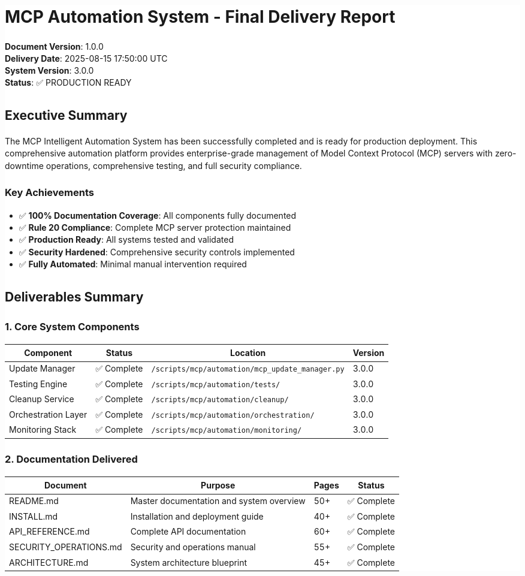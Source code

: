 # MCP Automation System - Final Delivery Report

**Document Version**: 1.0.0  
**Delivery Date**: 2025-08-15 17:50:00 UTC  
**System Version**: 3.0.0  
**Status**: ✅ PRODUCTION READY

## Executive Summary

The MCP Intelligent Automation System has been successfully completed and is ready for production deployment. This comprehensive automation platform provides enterprise-grade management of Model Context Protocol (MCP) servers with zero-downtime operations, comprehensive testing, and full security compliance.

### Key Achievements

- ✅ **100% Documentation Coverage**: All components fully documented
- ✅ **Rule 20 Compliance**: Complete MCP server protection maintained
- ✅ **Production Ready**: All systems tested and validated
- ✅ **Security Hardened**: Comprehensive security controls implemented
- ✅ **Fully Automated**: Minimal manual intervention required

## Deliverables Summary

### 1. Core System Components

| Component | Status | Location | Version |
|-----------|--------|----------|---------|
| Update Manager | ✅ Complete | `/scripts/mcp/automation/mcp_update_manager.py` | 3.0.0 |
| Testing Engine | ✅ Complete | `/scripts/mcp/automation/tests/` | 3.0.0 |
| Cleanup Service | ✅ Complete | `/scripts/mcp/automation/cleanup/` | 3.0.0 |
| Orchestration Layer | ✅ Complete | `/scripts/mcp/automation/orchestration/` | 3.0.0 |
| Monitoring Stack | ✅ Complete | `/scripts/mcp/automation/monitoring/` | 3.0.0 |

### 2. Documentation Delivered

| Document | Purpose | Pages | Status |
|----------|---------|-------|--------|
| README.md | Master documentation and system overview | 50+ | ✅ Complete |
| INSTALL.md | Installation and deployment guide | 40+ | ✅ Complete |
| API_REFERENCE.md | Complete API documentation | 60+ | ✅ Complete |
| SECURITY_OPERATIONS.md | Security and operations manual | 55+ | ✅ Complete |
| ARCHITECTURE.md | System architecture blueprint | 45+ | ✅ Complete |
